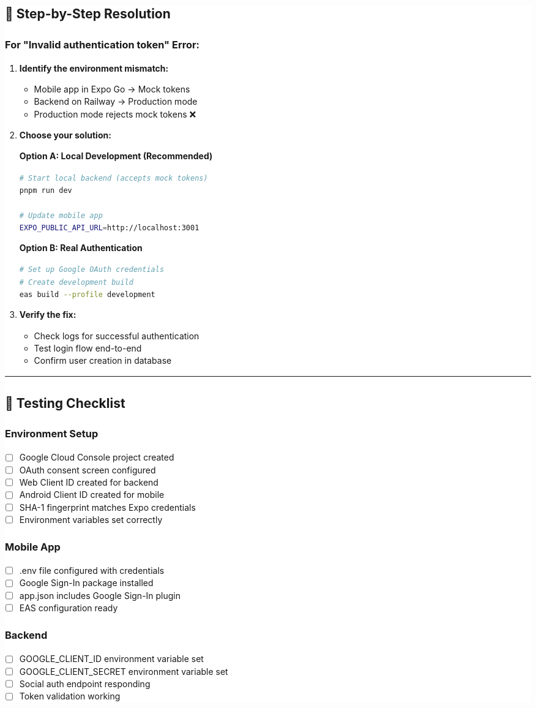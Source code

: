 
## 🎯 Step-by-Step Resolution

### For "Invalid authentication token" Error:

1. **Identify the environment mismatch:**
   - Mobile app in Expo Go → Mock tokens
   - Backend on Railway → Production mode
   - Production mode rejects mock tokens ❌

2. **Choose your solution:**

   **Option A: Local Development (Recommended)**
   ```bash
   # Start local backend (accepts mock tokens)
   pnpm run dev
   
   # Update mobile app
   EXPO_PUBLIC_API_URL=http://localhost:3001
   ```

   **Option B: Real Authentication**
   ```bash
   # Set up Google OAuth credentials
   # Create development build
   eas build --profile development
   ```

3. **Verify the fix:**
   - Check logs for successful authentication
   - Test login flow end-to-end
   - Confirm user creation in database

---

## 🧪 Testing Checklist

### Environment Setup
- [ ] Google Cloud Console project created
- [ ] OAuth consent screen configured  
- [ ] Web Client ID created for backend
- [ ] Android Client ID created for mobile
- [ ] SHA-1 fingerprint matches Expo credentials
- [ ] Environment variables set correctly

### Mobile App
- [ ] .env file configured with credentials
- [ ] Google Sign-In package installed
- [ ] app.json includes Google Sign-In plugin
- [ ] EAS configuration ready

### Backend
- [ ] GOOGLE_CLIENT_ID environment variable set
- [ ] GOOGLE_CLIENT_SECRET environment variable set
- [ ] Social auth endpoint responding
- [ ] Token validation working
